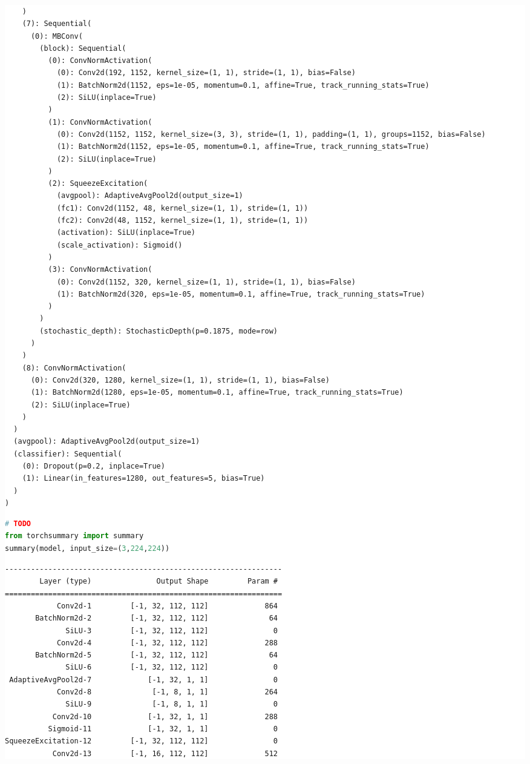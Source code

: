         )
        (7): Sequential(
          (0): MBConv(
            (block): Sequential(
              (0): ConvNormActivation(
                (0): Conv2d(192, 1152, kernel_size=(1, 1), stride=(1, 1), bias=False)
                (1): BatchNorm2d(1152, eps=1e-05, momentum=0.1, affine=True, track_running_stats=True)
                (2): SiLU(inplace=True)
              )
              (1): ConvNormActivation(
                (0): Conv2d(1152, 1152, kernel_size=(3, 3), stride=(1, 1), padding=(1, 1), groups=1152, bias=False)
                (1): BatchNorm2d(1152, eps=1e-05, momentum=0.1, affine=True, track_running_stats=True)
                (2): SiLU(inplace=True)
              )
              (2): SqueezeExcitation(
                (avgpool): AdaptiveAvgPool2d(output_size=1)
                (fc1): Conv2d(1152, 48, kernel_size=(1, 1), stride=(1, 1))
                (fc2): Conv2d(48, 1152, kernel_size=(1, 1), stride=(1, 1))
                (activation): SiLU(inplace=True)
                (scale_activation): Sigmoid()
              )
              (3): ConvNormActivation(
                (0): Conv2d(1152, 320, kernel_size=(1, 1), stride=(1, 1), bias=False)
                (1): BatchNorm2d(320, eps=1e-05, momentum=0.1, affine=True, track_running_stats=True)
              )
            )
            (stochastic_depth): StochasticDepth(p=0.1875, mode=row)
          )
        )
        (8): ConvNormActivation(
          (0): Conv2d(320, 1280, kernel_size=(1, 1), stride=(1, 1), bias=False)
          (1): BatchNorm2d(1280, eps=1e-05, momentum=0.1, affine=True, track_running_stats=True)
          (2): SiLU(inplace=True)
        )
      )
      (avgpool): AdaptiveAvgPool2d(output_size=1)
      (classifier): Sequential(
        (0): Dropout(p=0.2, inplace=True)
        (1): Linear(in_features=1280, out_features=5, bias=True)
      )
    )



```python
# TODO
from torchsummary import summary
summary(model, input_size=(3,224,224))
```

    ----------------------------------------------------------------
            Layer (type)               Output Shape         Param #
    ================================================================
                Conv2d-1         [-1, 32, 112, 112]             864
           BatchNorm2d-2         [-1, 32, 112, 112]              64
                  SiLU-3         [-1, 32, 112, 112]               0
                Conv2d-4         [-1, 32, 112, 112]             288
           BatchNorm2d-5         [-1, 32, 112, 112]              64
                  SiLU-6         [-1, 32, 112, 112]               0
     AdaptiveAvgPool2d-7             [-1, 32, 1, 1]               0
                Conv2d-8              [-1, 8, 1, 1]             264
                  SiLU-9              [-1, 8, 1, 1]               0
               Conv2d-10             [-1, 32, 1, 1]             288
              Sigmoid-11             [-1, 32, 1, 1]               0
    SqueezeExcitation-12         [-1, 32, 112, 112]               0
               Conv2d-13         [-1, 16, 112, 112]             512